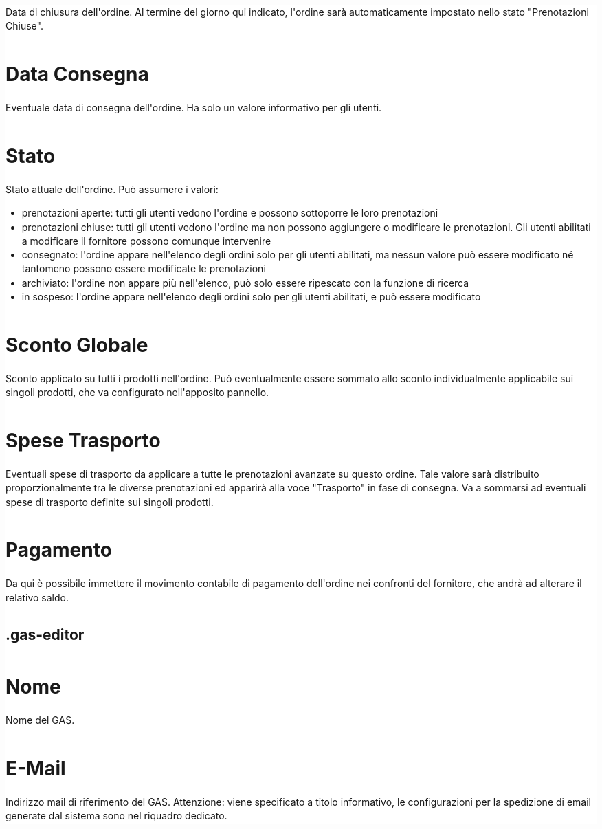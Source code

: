 Data di chiusura dell'ordine. Al termine del giorno qui indicato, l'ordine sarà automaticamente impostato nello stato "Prenotazioni Chiuse".

# Data Consegna

Eventuale data di consegna dell'ordine. Ha solo un valore informativo per gli utenti.

# Stato

Stato attuale dell'ordine. Può assumere i valori:

  * prenotazioni aperte: tutti gli utenti vedono l'ordine e possono sottoporre le loro prenotazioni
  * prenotazioni chiuse: tutti gli utenti vedono l'ordine ma non possono aggiungere o modificare le prenotazioni. Gli utenti abilitati a modificare il fornitore possono comunque intervenire
  * consegnato: l'ordine appare nell'elenco degli ordini solo per gli utenti abilitati, ma nessun valore può essere modificato né tantomeno possono essere modificate le prenotazioni
  * archiviato: l'ordine non appare più nell'elenco, può solo essere ripescato con la funzione di ricerca
  * in sospeso: l'ordine appare nell'elenco degli ordini solo per gli utenti abilitati, e può essere modificato

# Sconto Globale

Sconto applicato su tutti i prodotti nell'ordine. Può eventualmente essere sommato allo sconto individualmente applicabile sui singoli prodotti, che va configurato nell'apposito pannello.

# Spese Trasporto

Eventuali spese di trasporto da applicare a tutte le prenotazioni avanzate su questo ordine. Tale valore sarà distribuito proporzionalmente tra le diverse prenotazioni ed apparirà alla voce "Trasporto" in fase di consegna. Va a sommarsi ad eventuali spese di trasporto definite sui singoli prodotti.

# Pagamento

Da qui è possibile immettere il movimento contabile di pagamento dell'ordine nei confronti del fornitore, che andrà ad alterare il relativo saldo.

## .gas-editor

# Nome

Nome del GAS.

# E-Mail

Indirizzo mail di riferimento del GAS. Attenzione: viene specificato a titolo informativo, le configurazioni per la spedizione di email generate dal sistema sono nel riquadro dedicato.
